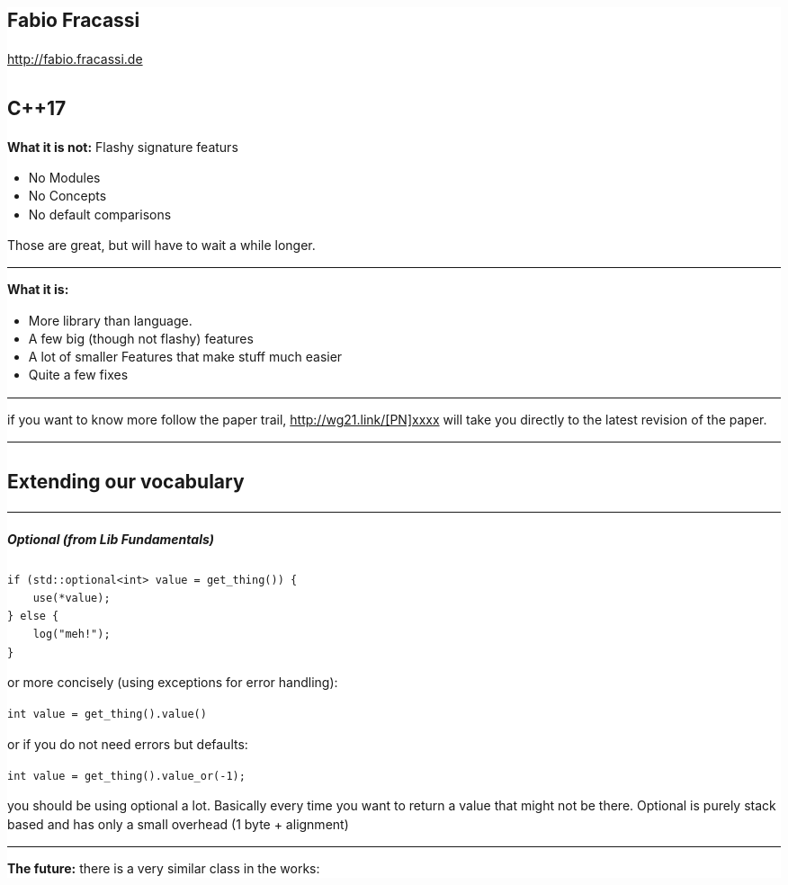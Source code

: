 ## Fabio Fracassi

http://fabio.fracassi.de

## C++17

**What it is not:** Flashy signature featurs
 * No Modules
 * No Concepts
 * No default comparisons

 Those are great, but will have to wait a while longer.

----

**What it is:**
 * More library than language.
 * A few big (though not flashy) features
 * A lot of smaller Features that make stuff much easier
 * Quite a few fixes

----

if you want to know more follow the paper trail, http://wg21.link/[PN]xxxx 
will take you directly to the latest revision of the paper.

----

## Extending our vocabulary
----

##### Optional (from Lib Fundamentals)

	if (std::optional<int> value = get_thing()) {
		use(*value);
	} else {
		log("meh!");
	}

or more concisely (using exceptions for error handling):

	int value = get_thing().value()

or if you do not need errors but defaults:

	int value = get_thing().value_or(-1);

you should be using optional a lot. 
Basically every time you want to return a value that might not be there. 
Optional is purely stack based and has only a small overhead (1 byte + alignment)

---

**The future:** there is a very similar class in the works:
